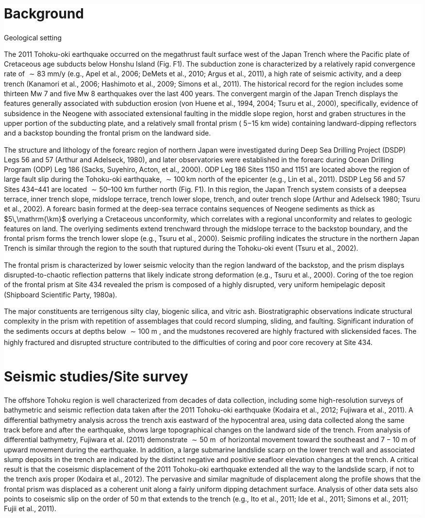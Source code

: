 # Background  

Geological setting  

The 2011 Tohoku-oki earthquake occurred on the megathrust fault surface west of the Japan Trench where the Pacific plate of Cretaceous age subducts below Honshu Island (Fig. F1). The subduction zone is characterized by a relatively rapid convergence rate of ${\sim}83\mathrm{~mm/y}$ (e.g., Apel et al., 2006; DeMets et al., 2010; Argus et al., 2011), a high rate of seismic activity, and a deep trench (Kanamori et al., 2006; Hashimoto et al., 2009; Simons et al., 2011). The historical record for the region includes some thirteen Mw 7 and five Mw 8 earthquakes over the last 400 years. The convergent margin of the Japan Trench displays the features generally associated with subduction erosion (von Huene et al., 1994, 2004; Tsuru et al., 2000), specifically, evidence of subsidence in the Neogene with associated extensional faulting in the middle slope region, horst and graben structures in the upper portion of the subducting plate, and a relatively small frontal prism ( $5\mathrm{-}15\ \mathrm{km}$ wide) containing landward-dipping reflectors and a backstop bounding the frontal prism on the landward side.  

The structure and lithology of the forearc region of northern Japan were investigated during Deep Sea Drilling Project (DSDP) Legs 56 and 57 (Arthur and Adelseck, 1980), and later observatories were established in the forearc during Ocean Drilling Program (ODP) Leg 186 (Sacks, Suyehiro, Acton, et al., 2000). ODP Leg 186 Sites 1150 and 1151 are located above the region of large fault slip during the Tohoku-oki earthquake, ${\sim}100\,\mathrm{km}$ north of the epicenter (e.g., Lin et al., 2011). DSDP Leg 56 and 57 Sites 434–441 are located ${\sim}50–100\ \mathrm{km}$ further north (Fig. F1). In this region, the Japan Trench system consists of a deepsea terrace, inner trench slope, midslope terrace, trench lower slope, trench, and outer trench slope (Arthur and Adelseck 1980; Tsuru et al., 2002). A forearc basin formed at the deep-sea terrace contains sequences of Neogene sediments as thick as $5\,\mathrm{\km}$ overlying a Cretaceous unconformity, which correlates with a regional unconformity and relates to geologic features on land. The overlying sediments extend trenchward through the midslope terrace to the backstop boundary, and the frontal prism forms the trench lower slope (e.g., Tsuru et al., 2000). Seismic profiling indicates the structure in the northern Japan Trench is similar through the region to the south that ruptured during the Tohoku-oki event (Tsuru et al., 2002).  

The frontal prism is characterized by lower seismic velocity than the region landward of the backstop, and the prism displays disrupted-to-chaotic reflection patterns that likely indicate strong deformation (e.g., Tsuru et al., 2000). Coring of the toe region of the frontal prism at Site 434 revealed the prism is composed of a highly disrupted, very uniform hemipelagic deposit (Shipboard Scientific Party, 1980a).  

The major constituents are terrigenous silty clay, biogenic silica, and vitric ash. Biostratigraphic observations indicate structural complexity in the prism with repetition of assemblages that could record slumping, sliding, and faulting. Significant induration  of  the  sediments  occurs  at  depths  below ${\sim}100\;\mathrm{m}_{}$ , and the mudstones recovered are highly fractured with slickensided faces. The highly fractured and disrupted structure contributed to the difficulties of coring and poor core recovery at Site 434.  

# Seismic studies/Site survey  

The offshore Tohoku region is well characterized from decades of data collection, including some high-resolution surveys of bathymetric and seismic reflection data taken after the 2011 Tohoku-oki earthquake (Kodaira et al., 2012; Fujiwara et al., 2011). A differential bathymetry analysis across the trench axis eastward of the hypocentral area, using data collected along the same track before and after the earthquake, shows large topographical changes on the landward side of the trench. From analysis of differential bathymetry, Fujiwara et al. (2011) demonstrate ${\sim}50\mathrm{~m~}$ of horizontal movement toward the southeast and $7{-}10\ \mathrm{m}$ of upward movement during the earthquake. In addition, a large submarine landslide scarp on the lower trench wall and associated slump deposits in the trench are indicated by the distinct  negative  and  positive  seafloor  elevation changes at the trench. A critical result is that the coseismic displacement of the 2011 Tohoku-oki earthquake extended all the way to the landslide scarp, if not to the trench axis proper (Kodaira et al., 2012). The pervasive and similar magnitude of displacement along the profile shows that the frontal prism was displaced as a coherent unit along a fairly uniform dipping detachment surface. Analysis of other data sets also points to coseismic slip on the order of $50\;\mathrm{m}$ that extends to the trench (e.g., Ito et al., 2011; Ide et al., 2011; Simons et al., 2011; Fujii et al., 2011).  
